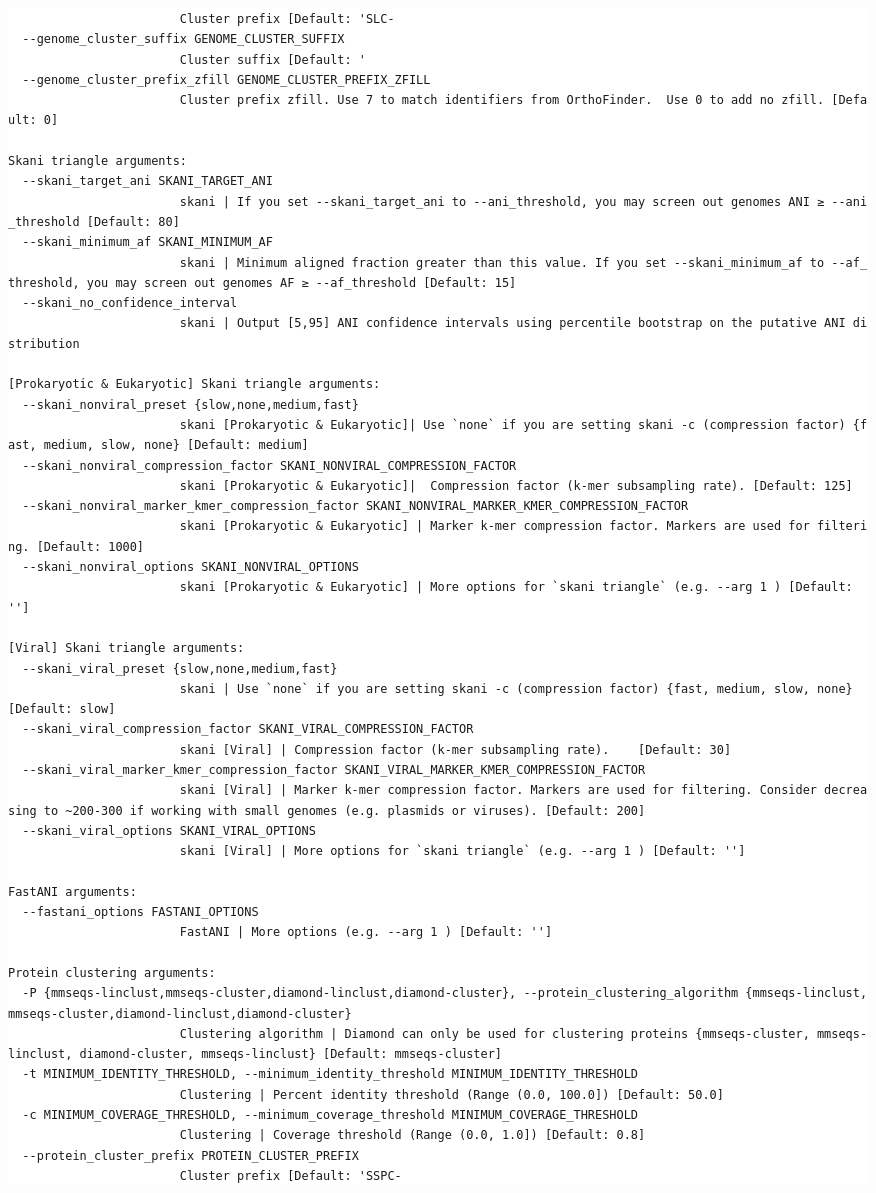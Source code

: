 ```
                        Cluster prefix [Default: 'SLC-
  --genome_cluster_suffix GENOME_CLUSTER_SUFFIX
                        Cluster suffix [Default: '
  --genome_cluster_prefix_zfill GENOME_CLUSTER_PREFIX_ZFILL
                        Cluster prefix zfill. Use 7 to match identifiers from OrthoFinder.  Use 0 to add no zfill. [Default: 0]

Skani triangle arguments:
  --skani_target_ani SKANI_TARGET_ANI
                        skani | If you set --skani_target_ani to --ani_threshold, you may screen out genomes ANI ≥ --ani_threshold [Default: 80]
  --skani_minimum_af SKANI_MINIMUM_AF
                        skani | Minimum aligned fraction greater than this value. If you set --skani_minimum_af to --af_threshold, you may screen out genomes AF ≥ --af_threshold [Default: 15]
  --skani_no_confidence_interval
                        skani | Output [5,95] ANI confidence intervals using percentile bootstrap on the putative ANI distribution

[Prokaryotic & Eukaryotic] Skani triangle arguments:
  --skani_nonviral_preset {slow,none,medium,fast}
                        skani [Prokaryotic & Eukaryotic]| Use `none` if you are setting skani -c (compression factor) {fast, medium, slow, none} [Default: medium]
  --skani_nonviral_compression_factor SKANI_NONVIRAL_COMPRESSION_FACTOR
                        skani [Prokaryotic & Eukaryotic]|  Compression factor (k-mer subsampling rate).	[Default: 125]
  --skani_nonviral_marker_kmer_compression_factor SKANI_NONVIRAL_MARKER_KMER_COMPRESSION_FACTOR
                        skani [Prokaryotic & Eukaryotic] | Marker k-mer compression factor. Markers are used for filtering. [Default: 1000]
  --skani_nonviral_options SKANI_NONVIRAL_OPTIONS
                        skani [Prokaryotic & Eukaryotic] | More options for `skani triangle` (e.g. --arg 1 ) [Default: '']

[Viral] Skani triangle arguments:
  --skani_viral_preset {slow,none,medium,fast}
                        skani | Use `none` if you are setting skani -c (compression factor) {fast, medium, slow, none} [Default: slow]
  --skani_viral_compression_factor SKANI_VIRAL_COMPRESSION_FACTOR
                        skani [Viral] | Compression factor (k-mer subsampling rate).	[Default: 30]
  --skani_viral_marker_kmer_compression_factor SKANI_VIRAL_MARKER_KMER_COMPRESSION_FACTOR
                        skani [Viral] | Marker k-mer compression factor. Markers are used for filtering. Consider decreasing to ~200-300 if working with small genomes (e.g. plasmids or viruses). [Default: 200]
  --skani_viral_options SKANI_VIRAL_OPTIONS
                        skani [Viral] | More options for `skani triangle` (e.g. --arg 1 ) [Default: '']

FastANI arguments:
  --fastani_options FASTANI_OPTIONS
                        FastANI | More options (e.g. --arg 1 ) [Default: '']

Protein clustering arguments:
  -P {mmseqs-linclust,mmseqs-cluster,diamond-linclust,diamond-cluster}, --protein_clustering_algorithm {mmseqs-linclust,mmseqs-cluster,diamond-linclust,diamond-cluster}
                        Clustering algorithm | Diamond can only be used for clustering proteins {mmseqs-cluster, mmseqs-linclust, diamond-cluster, mmseqs-linclust} [Default: mmseqs-cluster]
  -t MINIMUM_IDENTITY_THRESHOLD, --minimum_identity_threshold MINIMUM_IDENTITY_THRESHOLD
                        Clustering | Percent identity threshold (Range (0.0, 100.0]) [Default: 50.0]
  -c MINIMUM_COVERAGE_THRESHOLD, --minimum_coverage_threshold MINIMUM_COVERAGE_THRESHOLD
                        Clustering | Coverage threshold (Range (0.0, 1.0]) [Default: 0.8]
  --protein_cluster_prefix PROTEIN_CLUSTER_PREFIX
                        Cluster prefix [Default: 'SSPC-
```